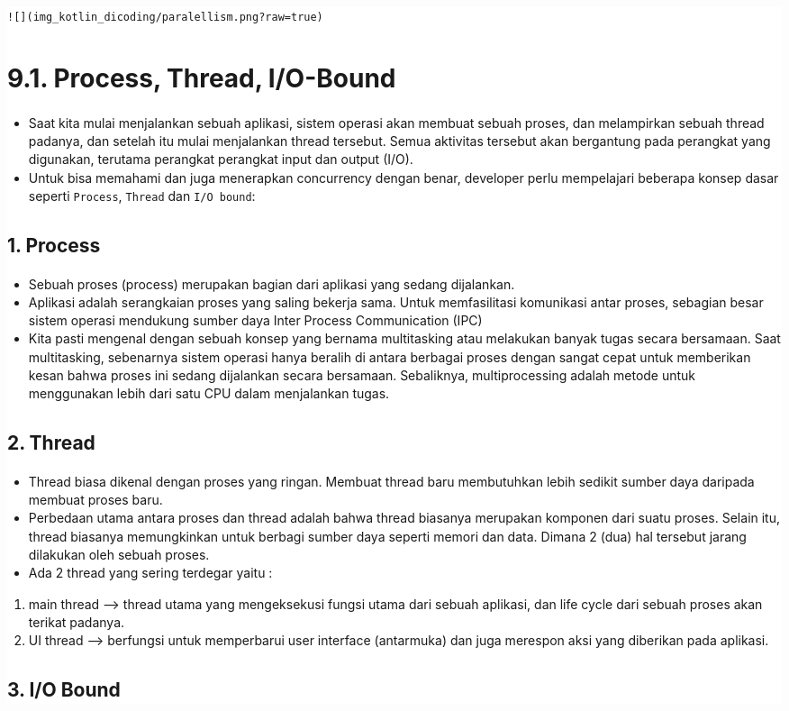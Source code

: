     ![](img_kotlin_dicoding/paralellism.png?raw=true)
# 9.1. Process, Thread, I/O-Bound
- Saat kita mulai menjalankan sebuah aplikasi, sistem operasi akan membuat sebuah proses, dan melampirkan sebuah thread padanya, dan setelah itu mulai menjalankan thread tersebut. Semua aktivitas tersebut akan bergantung pada perangkat yang digunakan, terutama perangkat perangkat input dan output (I/O).
- Untuk bisa memahami dan juga menerapkan concurrency dengan benar, developer perlu mempelajari beberapa konsep dasar seperti `Process`, `Thread` dan `I/O bound`:
## 1. Process
- Sebuah proses (process) merupakan bagian dari aplikasi yang sedang dijalankan. 
- Aplikasi adalah serangkaian proses yang saling bekerja sama. Untuk memfasilitasi komunikasi antar proses, sebagian besar sistem operasi mendukung sumber daya Inter Process Communication (IPC)
- Kita pasti mengenal dengan sebuah konsep yang bernama multitasking atau melakukan banyak tugas secara bersamaan. Saat multitasking, sebenarnya sistem operasi hanya beralih di antara berbagai proses dengan sangat cepat untuk memberikan kesan bahwa proses ini sedang dijalankan secara bersamaan. Sebaliknya, multiprocessing adalah metode untuk menggunakan lebih dari satu CPU dalam menjalankan tugas.
## 2. Thread
- Thread biasa dikenal dengan proses yang ringan. Membuat thread baru membutuhkan lebih sedikit sumber daya daripada membuat proses baru.
- Perbedaan utama antara proses dan thread adalah bahwa thread biasanya merupakan komponen dari suatu proses. Selain itu, thread biasanya memungkinkan untuk berbagi sumber daya seperti memori dan data. Dimana 2 (dua) hal tersebut jarang dilakukan oleh sebuah proses.
- Ada 2 thread yang sering terdegar yaitu :
1. main thread --> thread utama yang mengeksekusi fungsi utama dari sebuah aplikasi, dan life cycle dari sebuah proses akan terikat padanya.
2. UI thread --> berfungsi untuk memperbarui user interface (antarmuka) dan juga merespon aksi yang diberikan pada aplikasi.
## 3. I/O Bound